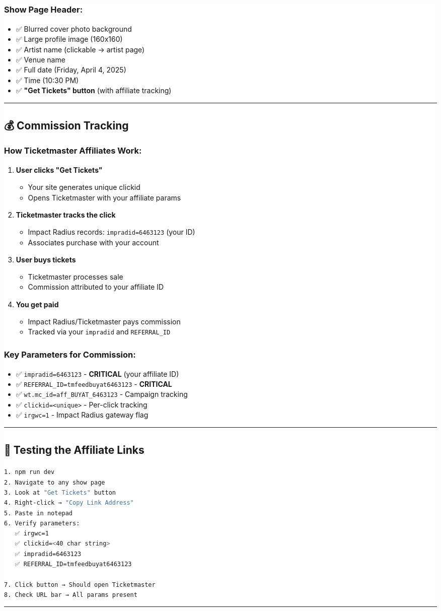 ### **Show Page Header**:
- ✅ Blurred cover photo background
- ✅ Large profile image (160x160)
- ✅ Artist name (clickable → artist page)
- ✅ Venue name
- ✅ Full date (Friday, April 4, 2025)
- ✅ Time (10:30 PM)
- ✅ **"Get Tickets" button** (with affiliate tracking)

---

## 💰 **Commission Tracking**

### **How Ticketmaster Affiliates Work**:

1. **User clicks "Get Tickets"**
   - Your site generates unique clickid
   - Opens Ticketmaster with your affiliate params

2. **Ticketmaster tracks the click**
   - Impact Radius records: `impradid=6463123` (your ID)
   - Associates purchase with your account

3. **User buys tickets**
   - Ticketmaster processes sale
   - Commission attributed to your affiliate ID

4. **You get paid**
   - Impact Radius/Ticketmaster pays commission
   - Tracked via your `impradid` and `REFERRAL_ID`

### **Key Parameters for Commission**:
- ✅ `impradid=6463123` - **CRITICAL** (your affiliate ID)
- ✅ `REFERRAL_ID=tmfeedbuyat6463123` - **CRITICAL**
- ✅ `wt.mc_id=aff_BUYAT_6463123` - Campaign tracking
- ✅ `clickid=<unique>` - Per-click tracking
- ✅ `irgwc=1` - Impact Radius gateway flag

---

## 🧪 **Testing the Affiliate Links**

```bash
1. npm run dev
2. Navigate to any show page
3. Look at "Get Tickets" button
4. Right-click → "Copy Link Address"
5. Paste in notepad
6. Verify parameters:
   ✅ irgwc=1
   ✅ clickid=<40 char string>
   ✅ impradid=6463123
   ✅ REFERRAL_ID=tmfeedbuyat6463123
   
7. Click button → Should open Ticketmaster
8. Check URL bar → All params present
```

---
